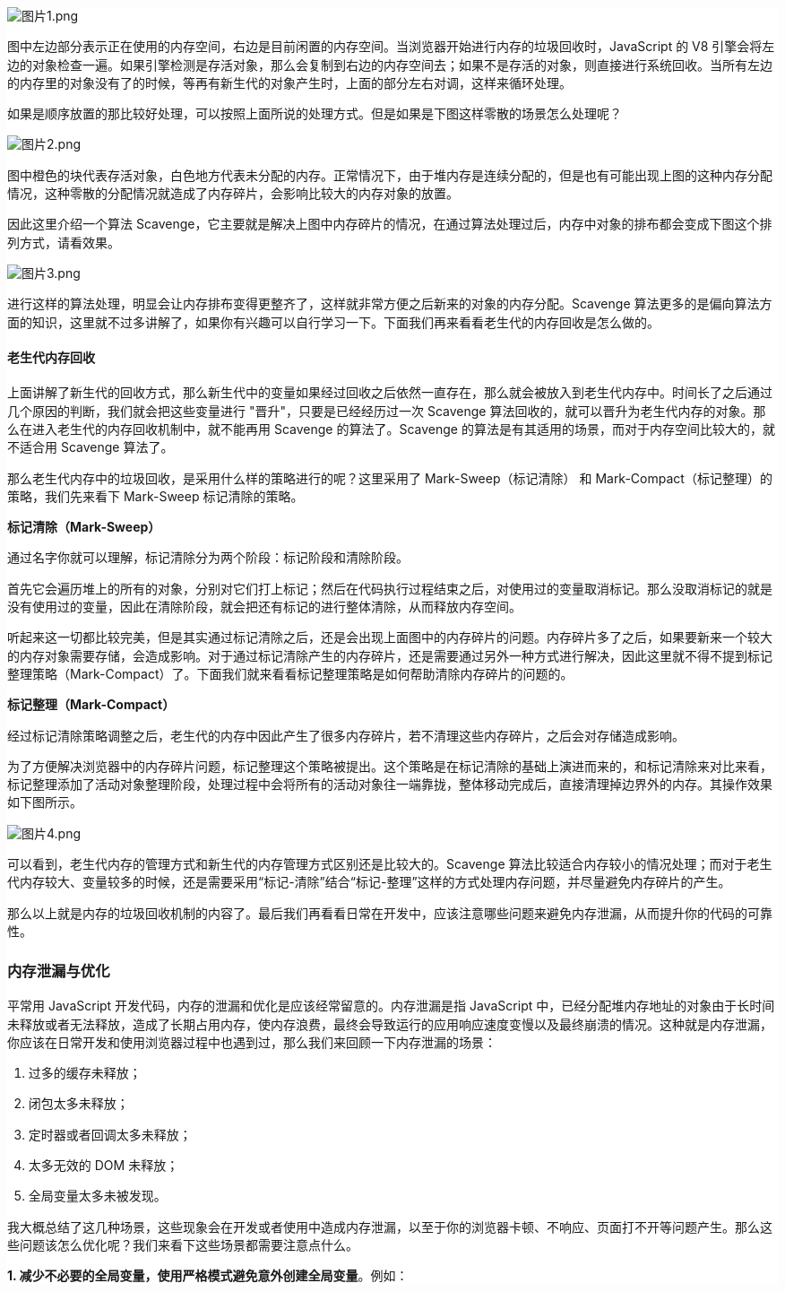 <p data-nodeid="3446" class=""><img src="https://s0.lgstatic.com/i/image6/M01/15/DF/Cgp9HWBFyg-AFat5AACfc1G3XGY909.png" alt="图片1.png" data-nodeid="3450"></p>


<p data-nodeid="759" class="te-preview-highlight">图中左边部分表示正在使用的内存空间，右边是目前闲置的内存空间。当浏览器开始进行内存的垃圾回收时，JavaScript 的 V8 引擎会将左边的对象检查一遍。如果引擎检测是存活对象，那么会复制到右边的内存空间去；如果不是存活的对象，则直接进行系统回收。当所有左边的内存里的对象没有了的时候，等再有新生代的对象产生时，上面的部分左右对调，这样来循环处理。</p>
<p data-nodeid="2719">如果是顺序放置的那比较好处理，可以按照上面所说的处理方式。但是如果是下图这样零散的场景怎么处理呢？</p>
<p data-nodeid="2720" class=""><img src="https://s0.lgstatic.com/i/image6/M01/15/DC/CioPOWBFygeAdQcpAABnNfXN7sg370.png" alt="图片2.png" data-nodeid="2724"></p>


<p data-nodeid="762">图中橙色的块代表存活对象，白色地方代表未分配的内存。正常情况下，由于堆内存是连续分配的，但是也有可能出现上图的这种内存分配情况，这种零散的分配情况就造成了内存碎片，会影响比较大的内存对象的放置。</p>
<p data-nodeid="1993">因此这里介绍一个算法 Scavenge，它主要就是解决上图中内存碎片的情况，在通过算法处理过后，内存中对象的排布都会变成下图这个排列方式，请看效果。</p>
<p data-nodeid="1994" class=""><img src="https://s0.lgstatic.com/i/image6/M01/15/DC/CioPOWBFyf2AOkMAAABanoDBiq0058.png" alt="图片3.png" data-nodeid="1998"></p>


<p data-nodeid="765">进行这样的算法处理，明显会让内存排布变得更整齐了，这样就非常方便之后新来的对象的内存分配。Scavenge 算法更多的是偏向算法方面的知识，这里就不过多讲解了，如果你有兴趣可以自行学习一下。下面我们再来看看老生代的内存回收是怎么做的。</p>
<h4 data-nodeid="766">老生代内存回收</h4>
<p data-nodeid="767">上面讲解了新生代的回收方式，那么新生代中的变量如果经过回收之后依然一直存在，那么就会被放入到老生代内存中。时间长了之后通过几个原因的判断，我们就会把这些变量进行 "晋升"，只要是已经经历过一次 Scavenge 算法回收的，就可以晋升为老生代内存的对象。那么在进入老生代的内存回收机制中，就不能再用 Scavenge 的算法了。Scavenge 的算法是有其适用的场景，而对于内存空间比较大的，就不适合用 Scavenge 算法了。</p>
<p data-nodeid="768">那么老生代内存中的垃圾回收，是采用什么样的策略进行的呢？这里采用了&nbsp;Mark-Sweep（标记清除） 和 Mark-Compact（标记整理）的策略，我们先来看下 Mark-Sweep 标记清除的策略。</p>
<p data-nodeid="769"><strong data-nodeid="858">标记清除（Mark-Sweep）</strong></p>
<p data-nodeid="770">通过名字你就可以理解，标记清除分为两个阶段：标记阶段和清除阶段。</p>
<p data-nodeid="771">首先它会遍历堆上的所有的对象，分别对它们打上标记；然后在代码执行过程结束之后，对使用过的变量取消标记。那么没取消标记的就是没有使用过的变量，因此在清除阶段，就会把还有标记的进行整体清除，从而释放内存空间。</p>
<p data-nodeid="772">听起来这一切都比较完美，但是其实通过标记清除之后，还是会出现上面图中的内存碎片的问题。内存碎片多了之后，如果要新来一个较大的内存对象需要存储，会造成影响。对于通过标记清除产生的内存碎片，还是需要通过另外一种方式进行解决，因此这里就不得不提到标记整理策略（Mark-Compact）了。下面我们就来看看标记整理策略是如何帮助清除内存碎片的问题的。</p>
<p data-nodeid="773"><strong data-nodeid="865">标记整理（Mark-Compact）</strong></p>
<p data-nodeid="774">经过标记清除策略调整之后，老生代的内存中因此产生了很多内存碎片，若不清理这些内存碎片，之后会对存储造成影响。</p>
<p data-nodeid="1267">为了方便解决浏览器中的内存碎片问题，标记整理这个策略被提出。这个策略是在标记清除的基础上演进而来的，和标记清除来对比来看，标记整理添加了活动对象整理阶段，处理过程中会将所有的活动对象往一端靠拢，整体移动完成后，直接清理掉边界外的内存。其操作效果如下图所示。</p>
<p data-nodeid="1268" class=""><img src="https://s0.lgstatic.com/i/image6/M00/15/DF/Cgp9HWBFye2AKyNcAABuuRzJxL4095.png" alt="图片4.png" data-nodeid="1272"></p>


<p data-nodeid="777">可以看到，老生代内存的管理方式和新生代的内存管理方式区别还是比较大的。Scavenge 算法比较适合内存较小的情况处理；而对于老生代内存较大、变量较多的时候，还是需要采用“标记-清除”结合“标记-整理”这样的方式处理内存问题，并尽量避免内存碎片的产生。</p>
<p data-nodeid="778">那么以上就是内存的垃圾回收机制的内容了。最后我们再看看日常在开发中，应该注意哪些问题来避免内存泄漏，从而提升你的代码的可靠性。</p>
<h3 data-nodeid="779">内存泄漏与优化</h3>
<p data-nodeid="780">平常用 JavaScript 开发代码，内存的泄漏和优化是应该经常留意的。内存泄漏是指 JavaScript 中，已经分配堆内存地址的对象由于长时间未释放或者无法释放，造成了长期占用内存，使内存浪费，最终会导致运行的应用响应速度变慢以及最终崩溃的情况。这种就是内存泄漏，你应该在日常开发和使用浏览器过程中也遇到过，那么我们来回顾一下内存泄漏的场景：</p>
<ol data-nodeid="781">
<li data-nodeid="782">
<p data-nodeid="783">过多的缓存未释放；</p>
</li>
<li data-nodeid="784">
<p data-nodeid="785">闭包太多未释放；</p>
</li>
<li data-nodeid="786">
<p data-nodeid="787">定时器或者回调太多未释放；</p>
</li>
<li data-nodeid="788">
<p data-nodeid="789">太多无效的 DOM 未释放；</p>
</li>
<li data-nodeid="790">
<p data-nodeid="791">全局变量太多未被发现。</p>
</li>
</ol>
<p data-nodeid="792">我大概总结了这几种场景，这些现象会在开发或者使用中造成内存泄漏，以至于你的浏览器卡顿、不响应、页面打不开等问题产生。那么这些问题该怎么优化呢？我们来看下这些场景都需要注意点什么。</p>
<p data-nodeid="793"><strong data-nodeid="887">1. 减少不必要的全局变量，使用严格模式避免意外创建全局变量</strong>。例如：</p>